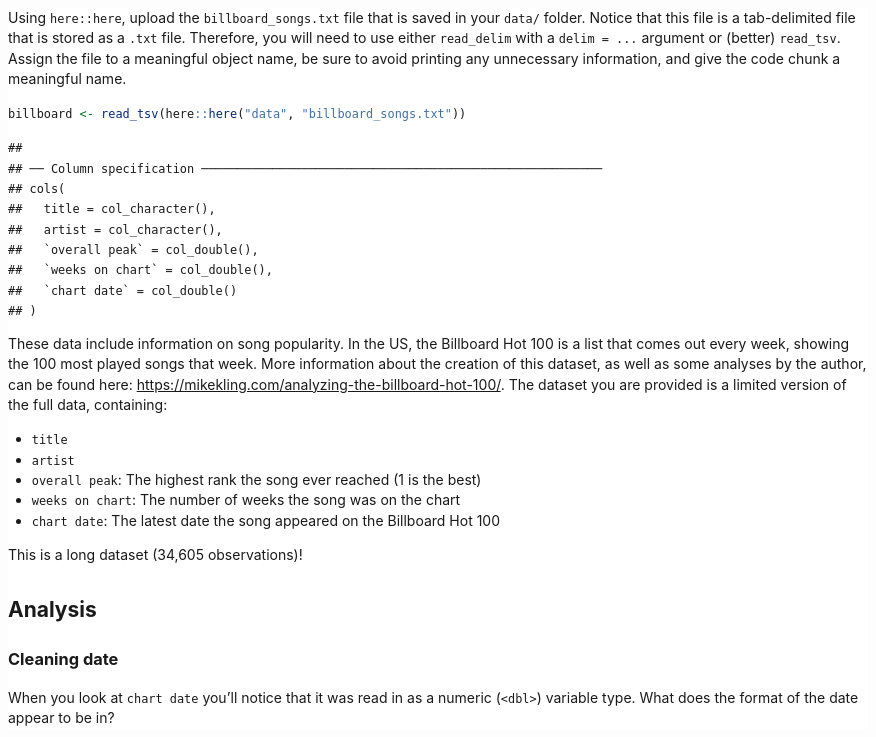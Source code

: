 Using `here::here`, upload the `billboard_songs.txt` file that is saved
in your `data/` folder. Notice that this file is a tab-delimited file
that is stored as a `.txt` file. Therefore, you will need to use either
`read_delim` with a `delim = ...` argument or (better) `read_tsv`.
Assign the file to a meaningful object name, be sure to avoid printing
any unnecessary information, and give the code chunk a meaningful name.

``` r
billboard <- read_tsv(here::here("data", "billboard_songs.txt"))
```

    ## 
    ## ── Column specification ────────────────────────────────────────────────────────
    ## cols(
    ##   title = col_character(),
    ##   artist = col_character(),
    ##   `overall peak` = col_double(),
    ##   `weeks on chart` = col_double(),
    ##   `chart date` = col_double()
    ## )

These data include information on song popularity. In the US, the
Billboard Hot 100 is a list that comes out every week, showing the 100
most played songs that week. More information about the creation of this
dataset, as well as some analyses by the author, can be found here:
<https://mikekling.com/analyzing-the-billboard-hot-100/>. The dataset
you are provided is a limited version of the full data, containing:

-   `title`
-   `artist`
-   `overall peak`: The highest rank the song ever reached (1 is the
    best)
-   `weeks on chart`: The number of weeks the song was on the chart
-   `chart date`: The latest date the song appeared on the Billboard Hot
    100

This is a long dataset (34,605 observations)!

## Analysis

### Cleaning date

When you look at `chart date` you’ll notice that it was read in as a
numeric (`<dbl>`) variable type. What does the format of the date appear
to be in?
